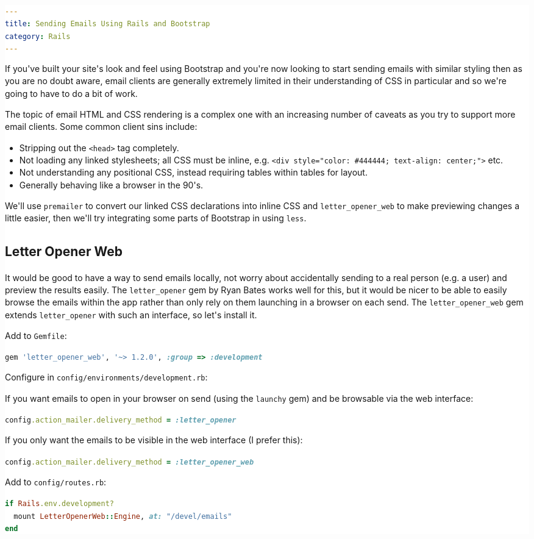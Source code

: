 ```yaml
---
title: Sending Emails Using Rails and Bootstrap
category: Rails
---
```


If you've built your site's look and feel using Bootstrap and you're now looking to start sending emails with similar styling then as you are no doubt aware, email clients are generally extremely limited in their understanding of CSS in particular and so we're going to have to do a bit of work.

The topic of email HTML and CSS rendering is a complex one with an increasing number of caveats as you try to support more email clients. Some common client sins include:

 * Stripping out the `<head>` tag completely.
 * Not loading any linked stylesheets; all CSS must be inline, e.g. `<div style="color: #444444; text-align: center;">` etc.
 * Not understanding any positional CSS, instead requiring tables within tables for layout.
 * Generally behaving like a browser in the 90's.

We'll use `premailer` to convert our linked CSS declarations into inline CSS and `letter_opener_web` to make previewing changes a little easier, then we'll try integrating some parts of Bootstrap in using `less`.

## Letter Opener Web

It would be good to have a way to send emails locally, not worry about accidentally sending to a real person (e.g. a user) and preview the results easily. The `letter_opener` gem by Ryan Bates works well for this, but it would be nicer to be able to easily browse the emails within the app rather than only rely on them launching in a browser on each send. The `letter_opener_web` gem extends `letter_opener` with such an interface, so let's install it.

Add to `Gemfile`:

```ruby
gem 'letter_opener_web', '~> 1.2.0', :group => :development
```

Configure in `config/environments/development.rb`:

If you want emails to open in your browser on send (using the `launchy` gem) and be browsable via the web interface:

```ruby
config.action_mailer.delivery_method = :letter_opener
```

If you only want the emails to be visible in the web interface (I prefer this):

```ruby
config.action_mailer.delivery_method = :letter_opener_web
```

Add to `config/routes.rb`:

```ruby
if Rails.env.development?
  mount LetterOpenerWeb::Engine, at: "/devel/emails"
end
```
